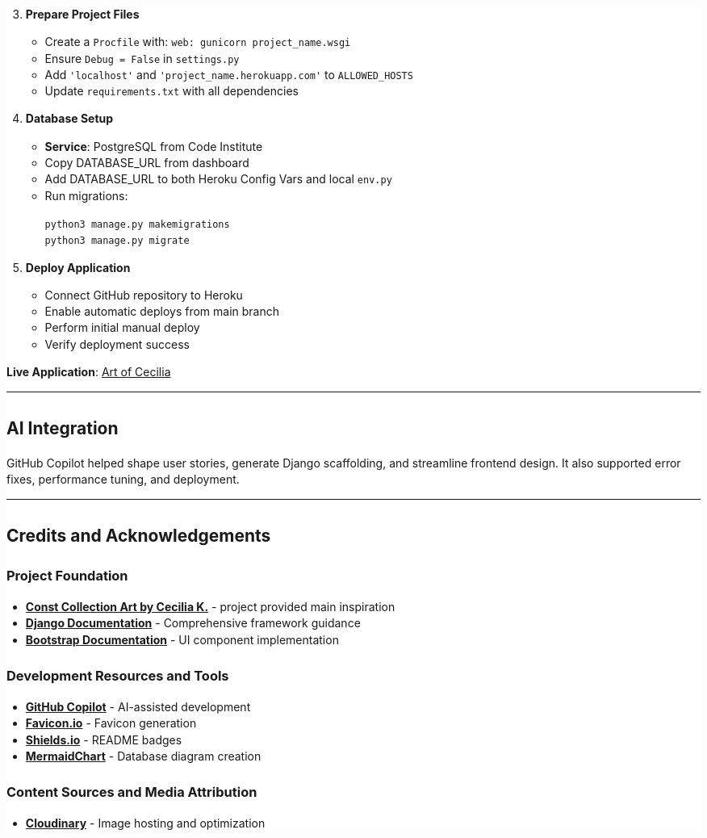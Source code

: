 3. **Prepare Project Files**
   - Create a `Procfile` with: `web: gunicorn project_name.wsgi`
   - Ensure `Debug = False` in `settings.py`
   - Add `'localhost'` and `'project_name.herokuapp.com'` to `ALLOWED_HOSTS`
   - Update `requirements.txt` with all dependencies

4. **Database Setup**
   - **Service**: PostgreSQL from Code Institute
   - Copy DATABASE_URL from dashboard
   - Add DATABASE_URL to both Heroku Config Vars and local `env.py`
   - Run migrations:
     ```bash
     python3 manage.py makemigrations
     python3 manage.py migrate
     ```

5. **Deploy Application**
   - Connect GitHub repository to Heroku
   - Enable automatic deploys from main branch
   - Perform initial manual deploy
   - Verify deployment success

**Live Application**: [Art of Cecilia](https://const-collection-0f06bd9d4705.herokuapp.com)

---

## AI Integration

GitHub Copilot helped shape user stories, generate Django scaffolding, and streamline frontend design. It also supported error fixes, performance tuning, and deployment.

---

## Credits and Acknowledgements

### Project Foundation

- **[Const Collection Art by Cecilia K.](https://constcollection.com)** -  project provided main inspiration
- **[Django Documentation](https://docs.djangoproject.com/)** - Comprehensive framework guidance
- **[Bootstrap Documentation](https://getbootstrap.com/docs/)** - UI component implementation

### Development Resources and Tools

- **[GitHub Copilot](https://github.com/features/copilot)** - AI-assisted development
- **[Favicon.io](https://favicon.io/favicon-converter/)** - Favicon generation
- **[Shields.io](https://shields.io/)** - README badges
- **[MermaidChart](https://www.mermaidchart.com/)** - Database diagram creation

### Content Sources and Media Attribution

- **[Cloudinary](https://cloudinary.com/)** - Image hosting and optimization
